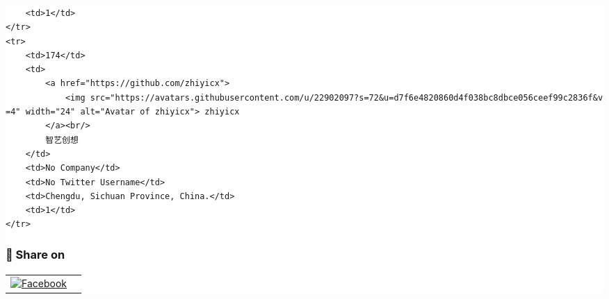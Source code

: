 		<td>1</td>
	</tr>
	<tr>
		<td>174</td>
		<td>
			<a href="https://github.com/zhiyicx">
				<img src="https://avatars.githubusercontent.com/u/22902097?s=72&u=d7f6e4820860d4f038bc8dbce056ceef99c2836f&v=4" width="24" alt="Avatar of zhiyicx"> zhiyicx
			</a><br/>
			智艺创想
		</td>
		<td>No Company</td>
		<td>No Twitter Username</td>
		<td>Chengdu, Sichuan Province, China.</td>
		<td>1</td>
	</tr>
</table>

### 🚀 Share on

<table>
	<tr>
		<td>
			<a href="https://web.facebook.com/sharer.php?t=Top%20GitHub%20Users%20By%20Public%20Contributions%20in%20China%20Sichuan&u=https://github.com/gayanvoice/top-github-users/blob/main/markdown/public_contributions/china_sichuan.md&_rdc=1&_rdr">
				<img src="https://github.com/gayanvoice/github-active-users-monitor/raw/master/public/images/icons/facebook.svg" height="48" width="48" alt="Facebook"/>
			</a>
		</td>
		<td>
			<a href="https://www.facebook.com/dialog/send?link=https://github.com/gayanvoice/top-github-users/blob/main/markdown/public_contributions/china_sichuan.md&app_id=291494419107518&redirect_uri=https://github.com/gayanvoice/top-github-users/blob/main/markdown/public_contributions/china_sichuan.md">
